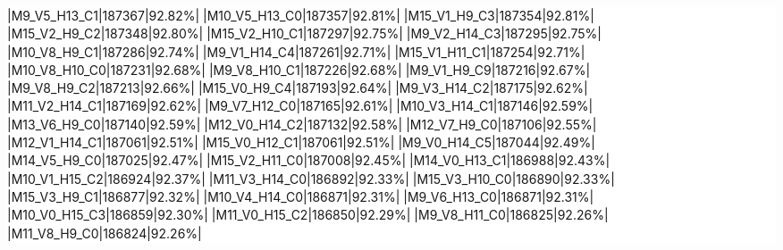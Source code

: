 |M9_V5_H13_C1|187367|92.82%|
|M10_V5_H13_C0|187357|92.81%|
|M15_V1_H9_C3|187354|92.81%|
|M15_V2_H9_C2|187348|92.80%|
|M15_V2_H10_C1|187297|92.75%|
|M9_V2_H14_C3|187295|92.75%|
|M10_V8_H9_C1|187286|92.74%|
|M9_V1_H14_C4|187261|92.71%|
|M15_V1_H11_C1|187254|92.71%|
|M10_V8_H10_C0|187231|92.68%|
|M9_V8_H10_C1|187226|92.68%|
|M9_V1_H9_C9|187216|92.67%|
|M9_V8_H9_C2|187213|92.66%|
|M15_V0_H9_C4|187193|92.64%|
|M9_V3_H14_C2|187175|92.62%|
|M11_V2_H14_C1|187169|92.62%|
|M9_V7_H12_C0|187165|92.61%|
|M10_V3_H14_C1|187146|92.59%|
|M13_V6_H9_C0|187140|92.59%|
|M12_V0_H14_C2|187132|92.58%|
|M12_V7_H9_C0|187106|92.55%|
|M12_V1_H14_C1|187061|92.51%|
|M15_V0_H12_C1|187061|92.51%|
|M9_V0_H14_C5|187044|92.49%|
|M14_V5_H9_C0|187025|92.47%|
|M15_V2_H11_C0|187008|92.45%|
|M14_V0_H13_C1|186988|92.43%|
|M10_V1_H15_C2|186924|92.37%|
|M11_V3_H14_C0|186892|92.33%|
|M15_V3_H10_C0|186890|92.33%|
|M15_V3_H9_C1|186877|92.32%|
|M10_V4_H14_C0|186871|92.31%|
|M9_V6_H13_C0|186871|92.31%|
|M10_V0_H15_C3|186859|92.30%|
|M11_V0_H15_C2|186850|92.29%|
|M9_V8_H11_C0|186825|92.26%|
|M11_V8_H9_C0|186824|92.26%|
